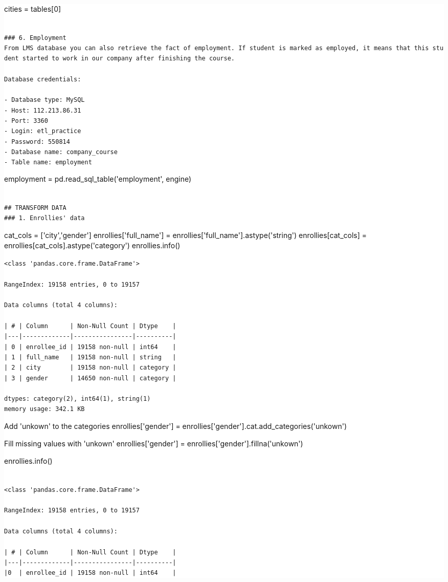 cities = tables[0]
```

### 6. Employment
From LMS database you can also retrieve the fact of employment. If student is marked as employed, it means that this student started to work in our company after finishing the course.

Database credentials:

- Database type: MySQL
- Host: 112.213.86.31
- Port: 3360
- Login: etl_practice
- Password: 550814
- Database name: company_course
- Table name: employment

```
employment = pd.read_sql_table('employment', engine)
```

## TRANSFORM DATA
### 1. Enrollies' data

```
cat_cols = ['city','gender']
enrollies['full_name'] = enrollies['full_name'].astype('string')
enrollies[cat_cols] = enrollies[cat_cols].astype('category')
enrollies.info()
```
<class 'pandas.core.frame.DataFrame'>

RangeIndex: 19158 entries, 0 to 19157

Data columns (total 4 columns):

| # | Column      | Non-Null Count | Dtype    |
|---|-------------|----------------|----------|
| 0 | enrollee_id | 19158 non-null | int64    |
| 1 | full_name   | 19158 non-null | string   |
| 2 | city        | 19158 non-null | category |
| 3 | gender      | 14650 non-null | category |

dtypes: category(2), int64(1), string(1)  
memory usage: 342.1 KB

```
Add 'unkown' to the categories
enrollies['gender'] = enrollies['gender'].cat.add_categories('unkown')

Fill missing values with 'unkown'
enrollies['gender'] = enrollies['gender'].fillna('unkown')
```
```
enrollies.info()
```

<class 'pandas.core.frame.DataFrame'>

RangeIndex: 19158 entries, 0 to 19157

Data columns (total 4 columns):

| # | Column      | Non-Null Count | Dtype    |   
|---|-------------|----------------|----------|
|0  | enrollee_id | 19158 non-null | int64    |
```